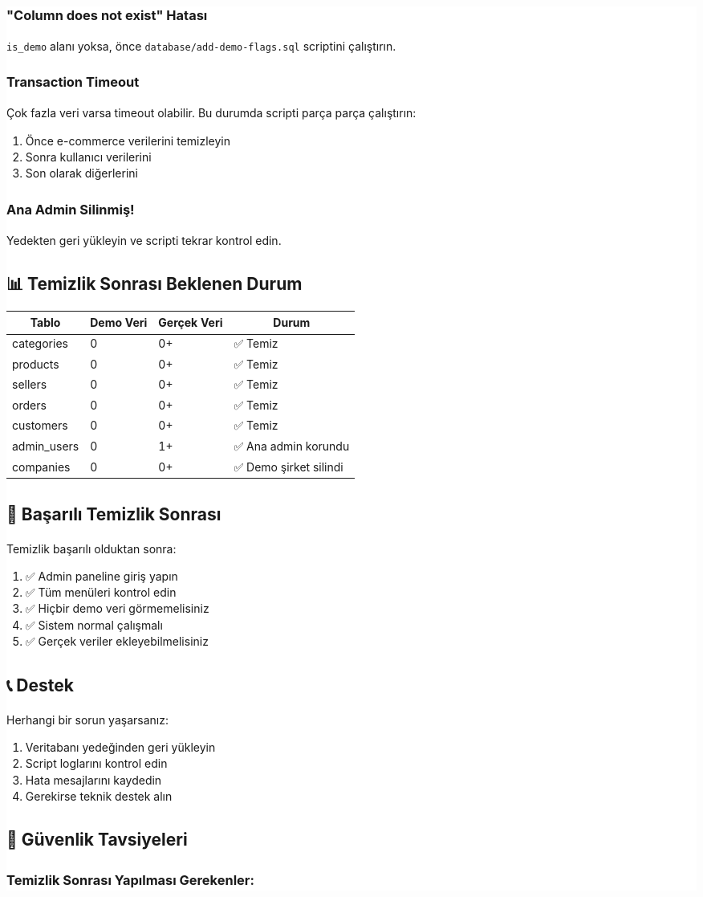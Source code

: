 ### "Column does not exist" Hatası
`is_demo` alanı yoksa, önce `database/add-demo-flags.sql` scriptini çalıştırın.

### Transaction Timeout
Çok fazla veri varsa timeout olabilir. Bu durumda scripti parça parça çalıştırın:
1. Önce e-commerce verilerini temizleyin
2. Sonra kullanıcı verilerini
3. Son olarak diğerlerini

### Ana Admin Silinmiş!
Yedekten geri yükleyin ve scripti tekrar kontrol edin.

## 📊 Temizlik Sonrası Beklenen Durum

| Tablo | Demo Veri | Gerçek Veri | Durum |
|-------|-----------|-------------|-------|
| categories | 0 | 0+ | ✅ Temiz |
| products | 0 | 0+ | ✅ Temiz |
| sellers | 0 | 0+ | ✅ Temiz |
| orders | 0 | 0+ | ✅ Temiz |
| customers | 0 | 0+ | ✅ Temiz |
| admin_users | 0 | 1+ | ✅ Ana admin korundu |
| companies | 0 | 0+ | ✅ Demo şirket silindi |

## 🎉 Başarılı Temizlik Sonrası

Temizlik başarılı olduktan sonra:

1. ✅ Admin paneline giriş yapın
2. ✅ Tüm menüleri kontrol edin
3. ✅ Hiçbir demo veri görmemelisiniz
4. ✅ Sistem normal çalışmalı
5. ✅ Gerçek veriler ekleyebilmelisiniz

## 📞 Destek

Herhangi bir sorun yaşarsanız:
1. Veritabanı yedeğinden geri yükleyin
2. Script loglarını kontrol edin
3. Hata mesajlarını kaydedin
4. Gerekirse teknik destek alın

## 🔐 Güvenlik Tavsiyeleri

### Temizlik Sonrası Yapılması Gerekenler:
